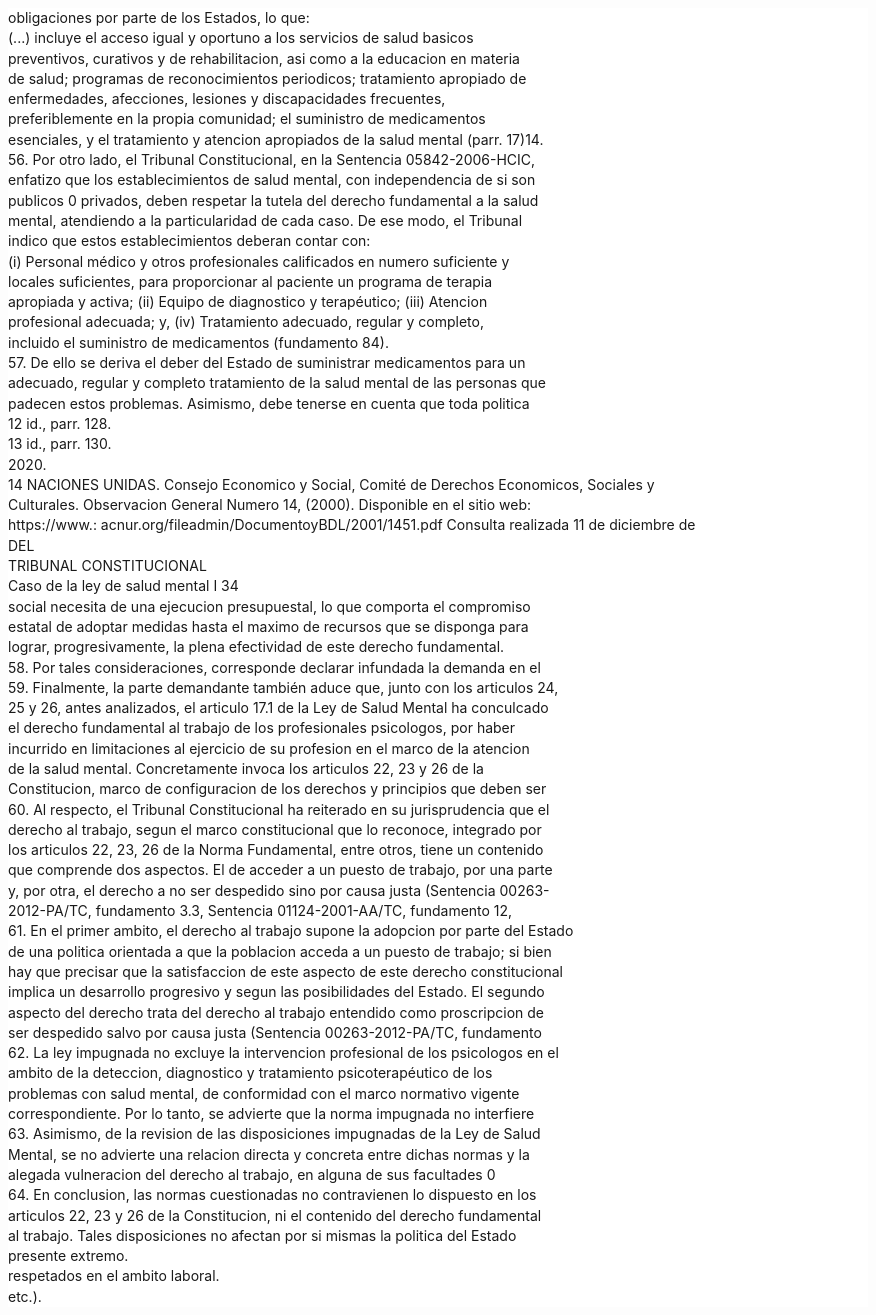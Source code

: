 obligaciones por parte de los Estados, lo que:  
(...) incluye el acceso igual y oportuno a los servicios de salud basicos  
preventivos, curativos y de rehabilitacion, asi como a la educacion en materia  
de salud; programas de reconocimientos periodicos; tratamiento apropiado de  
enfermedades, afecciones, lesiones y discapacidades frecuentes,  
preferiblemente en la propia comunidad; el suministro de medicamentos  
esenciales, y el tratamiento y atencion apropiados de la salud mental (parr. 17)14.  
56. Por otro lado, el Tribunal Constitucional, en la Sentencia 05842-2006-HCIC,  
enfatizo que los establecimientos de salud mental, con independencia de si son  
publicos 0 privados, deben respetar la tutela del derecho fundamental a la salud  
mental, atendiendo a la particularidad de cada caso. De ese modo, el Tribunal  
indico que estos establecimientos deberan contar con:  
(i) Personal médico y otros profesionales calificados en numero suficiente y  
locales suficientes, para proporcionar al paciente un programa de terapia  
apropiada y activa; (ii) Equipo de diagnostico y terapéutico; (iii) Atencion  
profesional adecuada; y, (iv) Tratamiento adecuado, regular y completo,  
incluido el suministro de medicamentos (fundamento 84).  
57. De ello se deriva el deber del Estado de suministrar medicamentos para un  
adecuado, regular y completo tratamiento de la salud mental de las personas que  
padecen estos problemas. Asimismo, debe tenerse en cuenta que toda politica  
12 id., parr. 128.  
13 id., parr. 130.  
2020.  
14 NACIONES UNIDAS. Consejo Economico y Social, Comité de Derechos Economicos, Sociales y  
Culturales. Observacion General Numero 14, (2000). Disponible en el sitio web:  
https://www.: acnur.org/fileadmin/DocumentoyBDL/2001/1451.pdf Consulta realizada 11 de diciembre de  
DEL  
TRIBUNAL CONSTITUCIONAL  
Caso de la ley de salud mental I 34  
social necesita de una ejecucion presupuestal, lo que comporta el compromiso  
estatal de adoptar medidas hasta el maximo de recursos que se disponga para  
lograr, progresivamente, la plena efectividad de este derecho fundamental.  
58. Por tales consideraciones, corresponde declarar infundada la demanda en el  
59. Finalmente, la parte demandante también aduce que, junto con los articulos 24,  
25 y 26, antes analizados, el articulo 17.1 de la Ley de Salud Mental ha conculcado  
el derecho fundamental al trabajo de los profesionales psicologos, por haber  
incurrido en limitaciones al ejercicio de su profesion en el marco de la atencion  
de la salud mental. Concretamente invoca los articulos 22, 23 y 26 de la  
Constitucion, marco de configuracion de los derechos y principios que deben ser  
60. Al respecto, el Tribunal Constitucional ha reiterado en su jurisprudencia que el  
derecho al trabajo, segun el marco constitucional que lo reconoce, integrado por  
los articulos 22, 23, 26 de la Norma Fundamental, entre otros, tiene un contenido  
que comprende dos aspectos. El de acceder a un puesto de trabajo, por una parte  
y, por otra, el derecho a no ser despedido sino por causa justa (Sentencia 00263-  
2012-PA/TC, fundamento 3.3, Sentencia 01124-2001-AA/TC, fundamento 12,  
61. En el primer ambito, el derecho al trabajo supone la adopcion por parte del Estado  
de una politica orientada a que la poblacion acceda a un puesto de trabajo; si bien  
hay que precisar que la satisfaccion de este aspecto de este derecho constitucional  
implica un desarrollo progresivo y segun las posibilidades del Estado. El segundo  
aspecto del derecho trata del derecho al trabajo entendido como proscripcion de  
ser despedido salvo por causa justa (Sentencia 00263-2012-PA/TC, fundamento  
62. La ley impugnada no excluye la intervencion profesional de los psicologos en el  
ambito de la deteccion, diagnostico y tratamiento psicoterapéutico de los  
problemas con salud mental, de conformidad con el marco normativo vigente  
correspondiente. Por lo tanto, se advierte que la norma impugnada no interfiere  
63. Asimismo, de la revision de las disposiciones impugnadas de la Ley de Salud  
Mental, se no advierte una relacion directa y concreta entre dichas normas y la  
alegada vulneracion del derecho al trabajo, en alguna de sus facultades 0  
64. En conclusion, las normas cuestionadas no contravienen lo dispuesto en los  
articulos 22, 23 y 26 de la Constitucion, ni el contenido del derecho fundamental  
al trabajo. Tales disposiciones no afectan por si mismas la politica del Estado  
presente extremo.  
respetados en el ambito laboral.  
etc.).  